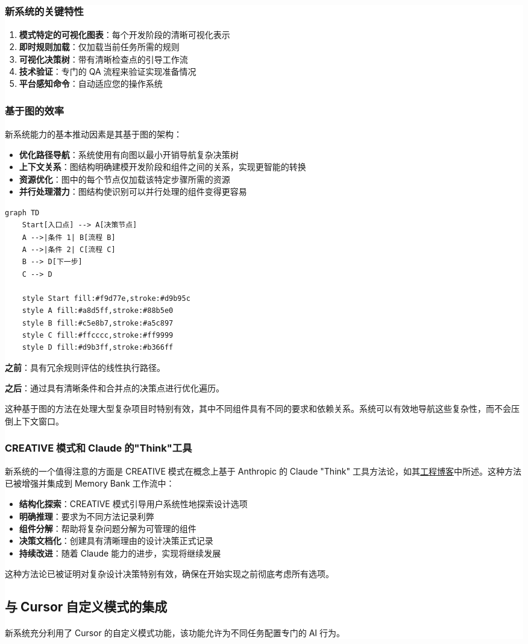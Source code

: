 ### 新系统的关键特性

1. **模式特定的可视化图表**：每个开发阶段的清晰可视化表示
2. **即时规则加载**：仅加载当前任务所需的规则
3. **可视化决策树**：带有清晰检查点的引导工作流
4. **技术验证**：专门的 QA 流程来验证实现准备情况
5. **平台感知命令**：自动适应您的操作系统

### 基于图的效率

新系统能力的基本推动因素是其基于图的架构：

- **优化路径导航**：系统使用有向图以最小开销导航复杂决策树
- **上下文关系**：图结构明确建模开发阶段和组件之间的关系，实现更智能的转换
- **资源优化**：图中的每个节点仅加载该特定步骤所需的资源
- **并行处理潜力**：图结构使识别可以并行处理的组件变得更容易

```mermaid
graph TD
    Start[入口点] --> A[决策节点]
    A -->|条件 1| B[流程 B]
    A -->|条件 2| C[流程 C]
    B --> D[下一步]
    C --> D
    
    style Start fill:#f9d77e,stroke:#d9b95c
    style A fill:#a8d5ff,stroke:#88b5e0
    style B fill:#c5e8b7,stroke:#a5c897
    style C fill:#ffcccc,stroke:#ff9999
    style D fill:#d9b3ff,stroke:#b366ff
```

**之前**：具有冗余规则评估的线性执行路径。

**之后**：通过具有清晰条件和合并点的决策点进行优化遍历。

这种基于图的方法在处理大型复杂项目时特别有效，其中不同组件具有不同的要求和依赖关系。系统可以有效地导航这些复杂性，而不会压倒上下文窗口。

### CREATIVE 模式和 Claude 的"Think"工具

新系统的一个值得注意的方面是 CREATIVE 模式在概念上基于 Anthropic 的 Claude "Think" 工具方法论，如其[工程博客](https://www.anthropic.com/engineering/claude-think-tool)中所述。这种方法已被增强并集成到 Memory Bank 工作流中：

- **结构化探索**：CREATIVE 模式引导用户系统性地探索设计选项
- **明确推理**：要求为不同方法记录利弊
- **组件分解**：帮助将复杂问题分解为可管理的组件
- **决策文档化**：创建具有清晰理由的设计决策正式记录
- **持续改进**：随着 Claude 能力的进步，实现将继续发展

这种方法论已被证明对复杂设计决策特别有效，确保在开始实现之前彻底考虑所有选项。

## 与 Cursor 自定义模式的集成

新系统充分利用了 Cursor 的自定义模式功能，该功能允许为不同任务配置专门的 AI 行为。
